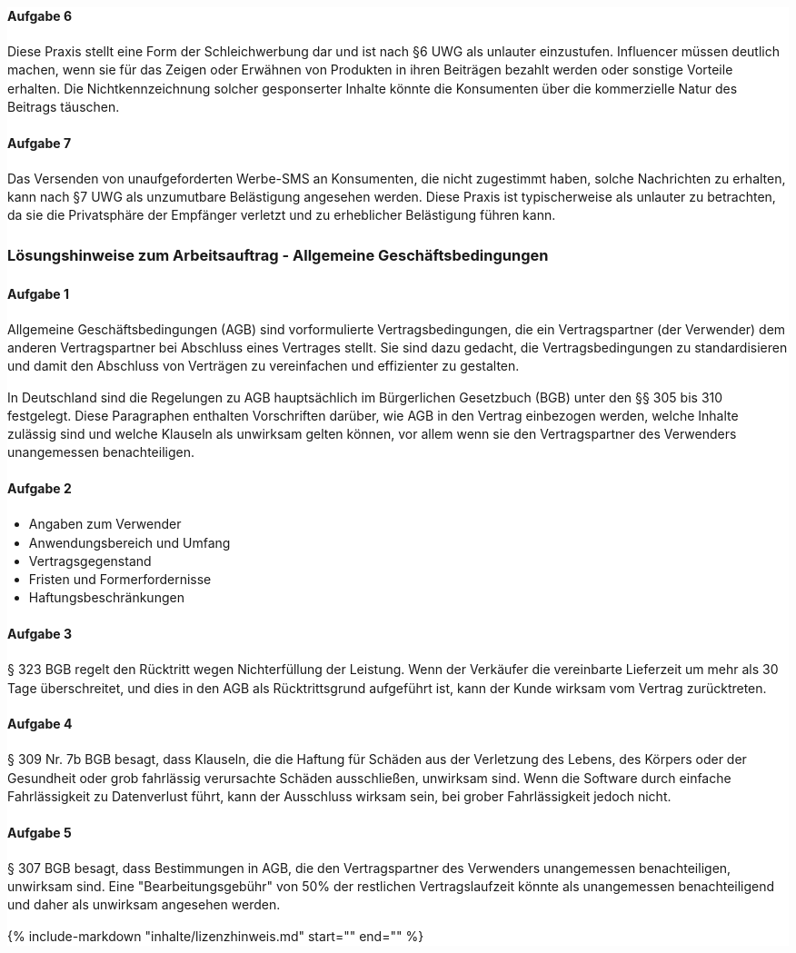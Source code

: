 #### Aufgabe 6

Diese Praxis stellt eine Form der Schleichwerbung dar und ist nach §6 UWG als unlauter einzustufen. Influencer müssen deutlich machen, wenn sie für das Zeigen oder Erwähnen von Produkten in ihren Beiträgen bezahlt werden oder sonstige Vorteile erhalten. Die Nichtkennzeichnung solcher gesponserter Inhalte könnte die Konsumenten über die kommerzielle Natur des Beitrags täuschen.

#### Aufgabe 7

Das Versenden von unaufgeforderten Werbe-SMS an Konsumenten, die nicht zugestimmt haben, solche Nachrichten zu erhalten, kann nach §7 UWG als unzumutbare Belästigung angesehen werden. Diese Praxis ist typischerweise als unlauter zu betrachten, da sie die Privatsphäre der Empfänger verletzt und zu erheblicher Belästigung führen kann.

### Lösungshinweise zum Arbeitsauftrag - Allgemeine Geschäftsbedingungen

#### Aufgabe 1

Allgemeine Geschäftsbedingungen (AGB) sind vorformulierte Vertragsbedingungen, die ein Vertragspartner (der Verwender) dem anderen Vertragspartner bei Abschluss eines Vertrages stellt. Sie sind dazu gedacht, die Vertragsbedingungen zu standardisieren und damit den Abschluss von Verträgen zu vereinfachen und effizienter zu gestalten.

In Deutschland sind die Regelungen zu AGB hauptsächlich im Bürgerlichen Gesetzbuch (BGB) unter den §§ 305 bis 310 festgelegt. Diese Paragraphen enthalten Vorschriften darüber, wie AGB in den Vertrag einbezogen werden, welche Inhalte zulässig sind und welche Klauseln als unwirksam gelten können, vor allem wenn sie den Vertragspartner des Verwenders unangemessen benachteiligen.

#### Aufgabe 2

- Angaben zum Verwender
- Anwendungsbereich und Umfang
- Vertragsgegenstand
- Fristen und Formerfordernisse
- Haftungsbeschränkungen

#### Aufgabe 3

§ 323 BGB regelt den Rücktritt wegen Nichterfüllung der Leistung. Wenn der Verkäufer die vereinbarte Lieferzeit um mehr als 30 Tage überschreitet, und dies in den AGB als Rücktrittsgrund aufgeführt ist, kann der Kunde wirksam vom Vertrag zurücktreten.

#### Aufgabe 4

§ 309 Nr. 7b BGB besagt, dass Klauseln, die die Haftung für Schäden aus der Verletzung des Lebens, des Körpers oder der Gesundheit oder grob fahrlässig verursachte Schäden ausschließen, unwirksam sind. Wenn die Software durch einfache Fahrlässigkeit zu Datenverlust führt, kann der Ausschluss wirksam sein, bei grober Fahrlässigkeit jedoch nicht.

#### Aufgabe 5

§ 307 BGB besagt, dass Bestimmungen in AGB, die den Vertragspartner des Verwenders unangemessen benachteiligen, unwirksam sind. Eine "Bearbeitungsgebühr" von 50% der restlichen Vertragslaufzeit könnte als unangemessen benachteiligend und daher als unwirksam angesehen werden.

{%
   include-markdown "inhalte/lizenzhinweis.md"
   start=""
   end=""
%}